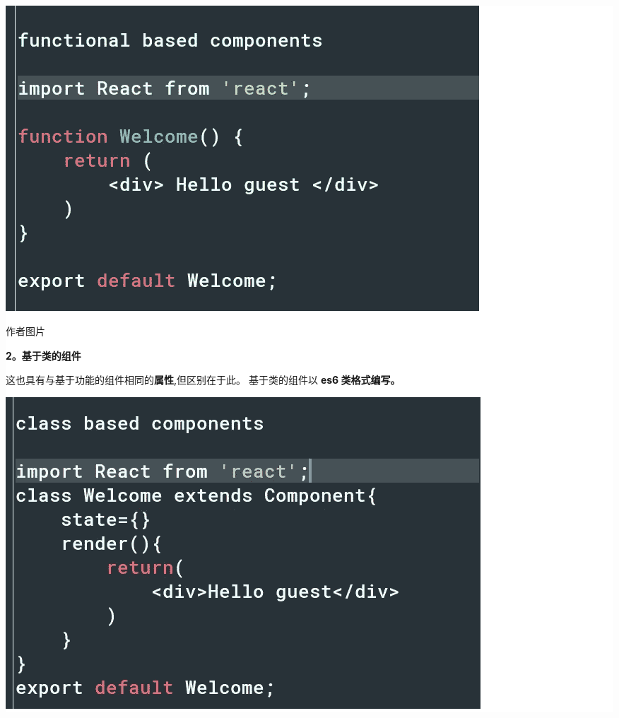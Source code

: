 ![](img/45c0d2fdb73ec671adc72f5e202a3e36.png)

作者图片

**2。基于类的组件**

这也具有与基于功能的组件相同的**属性**,但区别在于此。
基于类的组件以 **es6 类格式编写。**

![](img/ab1bbf2782e02087c9cf252789981c70.png)
